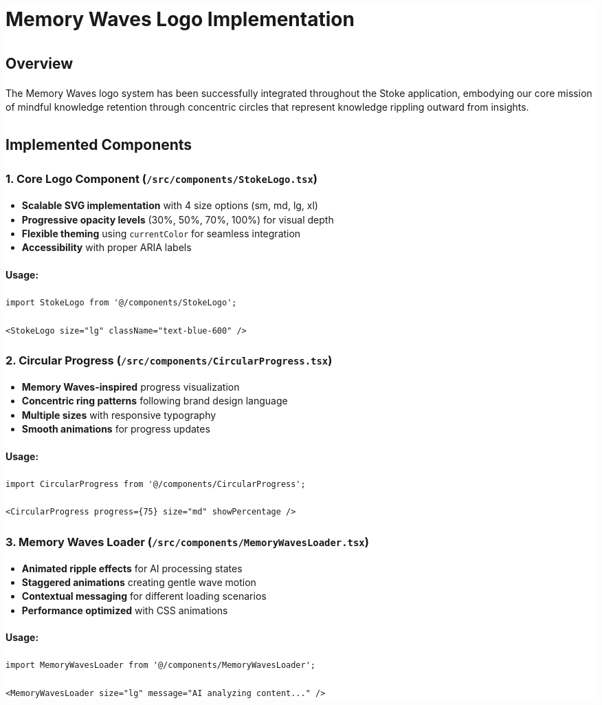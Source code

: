 # Memory Waves Logo Implementation

## Overview

The Memory Waves logo system has been successfully integrated throughout the Stoke application, embodying our core mission of mindful knowledge retention through concentric circles that represent knowledge rippling outward from insights.

## Implemented Components

### 1. Core Logo Component (`/src/components/StokeLogo.tsx`)
- **Scalable SVG implementation** with 4 size options (sm, md, lg, xl)
- **Progressive opacity levels** (30%, 50%, 70%, 100%) for visual depth
- **Flexible theming** using `currentColor` for seamless integration
- **Accessibility** with proper ARIA labels

#### Usage:
```tsx
import StokeLogo from '@/components/StokeLogo';

<StokeLogo size="lg" className="text-blue-600" />
```

### 2. Circular Progress (`/src/components/CircularProgress.tsx`)
- **Memory Waves-inspired** progress visualization
- **Concentric ring patterns** following brand design language
- **Multiple sizes** with responsive typography
- **Smooth animations** for progress updates

#### Usage:
```tsx
import CircularProgress from '@/components/CircularProgress';

<CircularProgress progress={75} size="md" showPercentage />
```

### 3. Memory Waves Loader (`/src/components/MemoryWavesLoader.tsx`)
- **Animated ripple effects** for AI processing states
- **Staggered animations** creating gentle wave motion
- **Contextual messaging** for different loading scenarios
- **Performance optimized** with CSS animations

#### Usage:
```tsx
import MemoryWavesLoader from '@/components/MemoryWavesLoader';

<MemoryWavesLoader size="lg" message="AI analyzing content..." />
```
